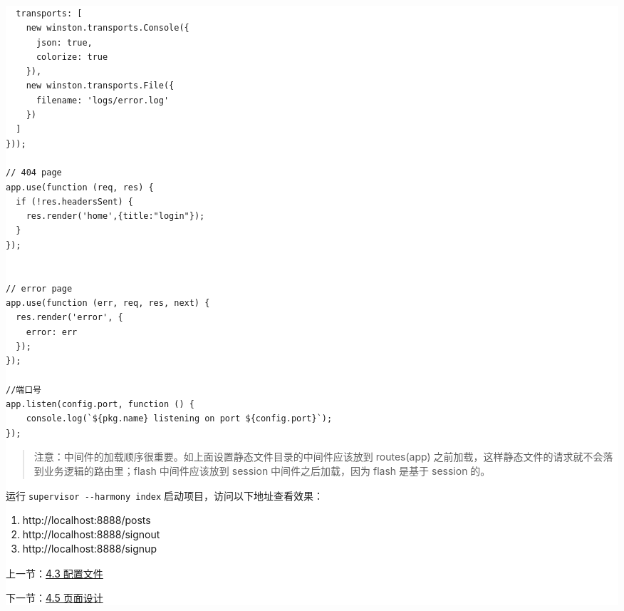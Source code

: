```
  transports: [
    new winston.transports.Console({
      json: true,
      colorize: true
    }),
    new winston.transports.File({
      filename: 'logs/error.log'
    })
  ]
}));

// 404 page
app.use(function (req, res) {
  if (!res.headersSent) {
    res.render('home',{title:"login"});
  }
});


// error page
app.use(function (err, req, res, next) {
  res.render('error', {
    error: err
  });
});

//端口号
app.listen(config.port, function () {
    console.log(`${pkg.name} listening on port ${config.port}`);
});
```

> 注意：中间件的加载顺序很重要。如上面设置静态文件目录的中间件应该放到 routes(app) 之前加载，这样静态文件的请求就不会落到业务逻辑的路由里；flash 中间件应该放到 session 中间件之后加载，因为 flash 是基于 session 的。

运行 `supervisor --harmony index` 启动项目，访问以下地址查看效果：

1. http://localhost:8888/posts
2. http://localhost:8888/signout
3. http://localhost:8888/signup

上一节：[4.3 配置文件](https://github.com/se7en-1992/lottery/blob/master/book/4.3%20%E9%85%8D%E7%BD%AE%E6%96%87%E4%BB%B6.md)

下一节：[4.5 页面设计](https://github.com/se7en-1992/lottery/blob/master/book/4.5%20%E9%A1%B5%E9%9D%A2%E8%AE%BE%E8%AE%A1.md)

